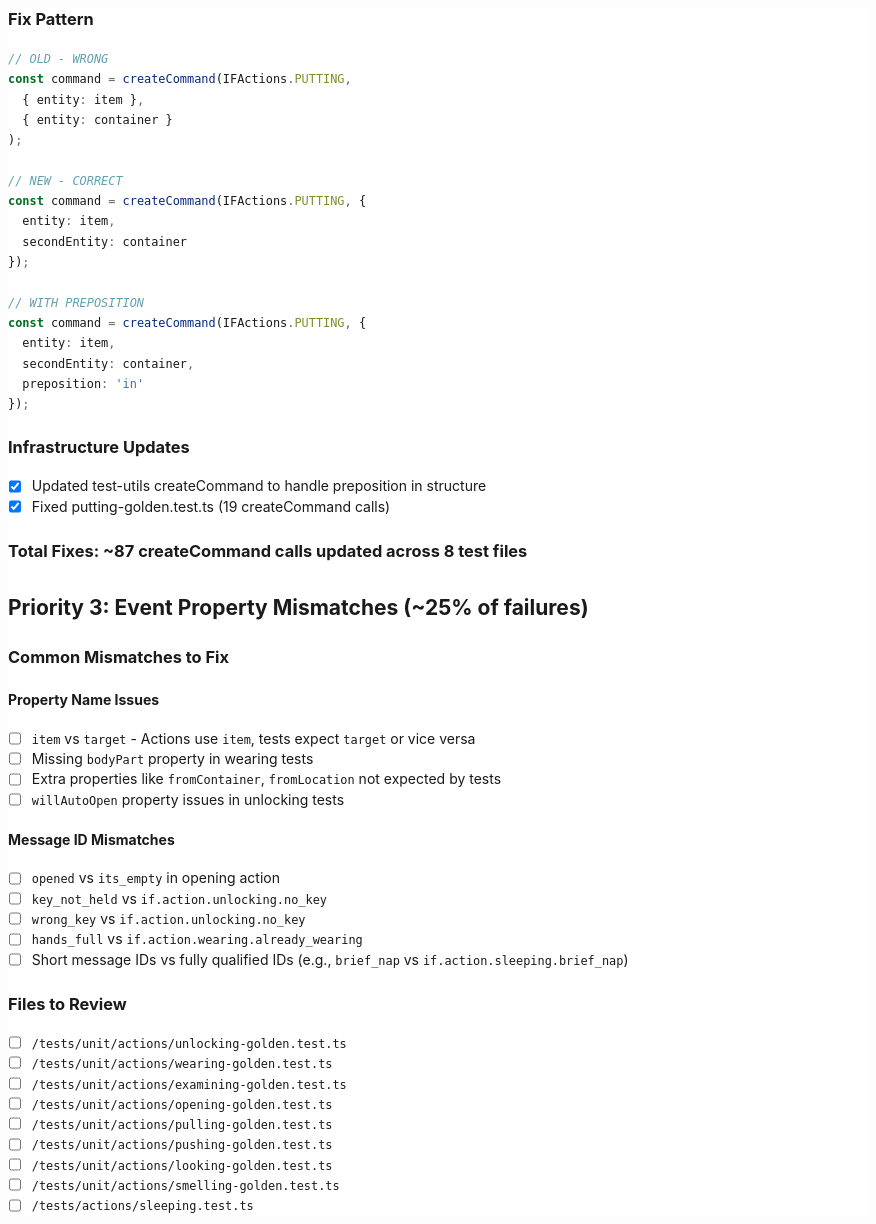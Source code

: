 ### Fix Pattern
```typescript
// OLD - WRONG
const command = createCommand(IFActions.PUTTING,
  { entity: item },
  { entity: container }
);

// NEW - CORRECT
const command = createCommand(IFActions.PUTTING, {
  entity: item,
  secondEntity: container
});

// WITH PREPOSITION
const command = createCommand(IFActions.PUTTING, {
  entity: item,
  secondEntity: container,
  preposition: 'in'
});
```

### Infrastructure Updates
- [x] Updated test-utils createCommand to handle preposition in structure
- [x] Fixed putting-golden.test.ts (19 createCommand calls)

### Total Fixes: ~87 createCommand calls updated across 8 test files

## Priority 3: Event Property Mismatches (~25% of failures)

### Common Mismatches to Fix

#### Property Name Issues
- [ ] `item` vs `target` - Actions use `item`, tests expect `target` or vice versa
- [ ] Missing `bodyPart` property in wearing tests
- [ ] Extra properties like `fromContainer`, `fromLocation` not expected by tests
- [ ] `willAutoOpen` property issues in unlocking tests

#### Message ID Mismatches
- [ ] `opened` vs `its_empty` in opening action
- [ ] `key_not_held` vs `if.action.unlocking.no_key`
- [ ] `wrong_key` vs `if.action.unlocking.no_key`
- [ ] `hands_full` vs `if.action.wearing.already_wearing`
- [ ] Short message IDs vs fully qualified IDs (e.g., `brief_nap` vs `if.action.sleeping.brief_nap`)

### Files to Review
- [ ] `/tests/unit/actions/unlocking-golden.test.ts`
- [ ] `/tests/unit/actions/wearing-golden.test.ts`
- [ ] `/tests/unit/actions/examining-golden.test.ts`
- [ ] `/tests/unit/actions/opening-golden.test.ts`
- [ ] `/tests/unit/actions/pulling-golden.test.ts`
- [ ] `/tests/unit/actions/pushing-golden.test.ts`
- [ ] `/tests/unit/actions/looking-golden.test.ts`
- [ ] `/tests/unit/actions/smelling-golden.test.ts`
- [ ] `/tests/actions/sleeping.test.ts`
